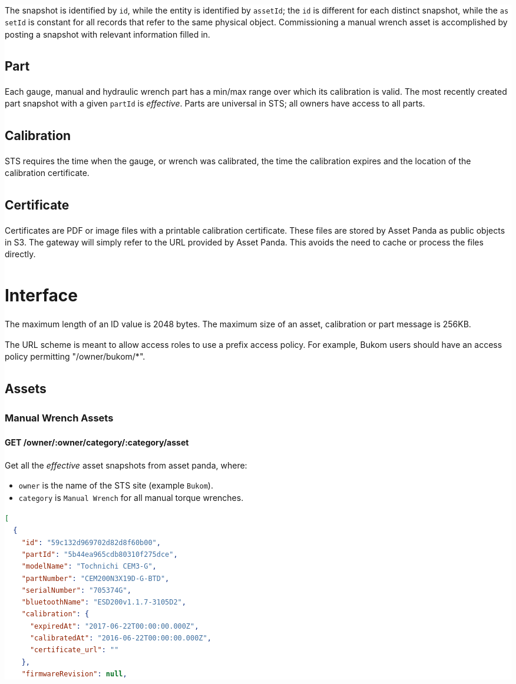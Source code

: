 The snapshot is identified by `id`, while the entity is identified by `assetId`; the `id` is different for each distinct
snapshot, while the `assetId` is constant for all records that refer to the same physical object. Commissioning a manual
wrench asset is accomplished by posting a snapshot with relevant information filled in.

## Part

Each gauge, manual and hydraulic wrench part has a min/max range over which its calibration is valid. The most recently
created part snapshot with a given `partId` is _effective_. Parts are universal in STS; all owners have access to all
parts.

## Calibration

STS requires the time when the gauge, or wrench was calibrated, the time the calibration expires and the location of the
calibration certificate.

## Certificate

Certificates are PDF or image files with a printable calibration certificate. These files are stored by Asset Panda as
public objects in S3. The gateway will simply refer to the URL provided by Asset Panda. This avoids the need to cache or
process the files directly.

# Interface

The maximum length of an ID value is 2048 bytes. The maximum size of an asset, calibration or part message is 256KB.

The URL scheme is meant to allow access roles to use a prefix access policy. For example, Bukom users should have an
access policy permitting "/owner/bukom/\*".

## Assets

### Manual Wrench Assets

#### GET /owner/:owner/category/:category/asset

Get all the _effective_ asset snapshots from asset panda, where:

* `owner` is the name of the STS site (example `Bukom`).
* `category` is `Manual Wrench` for all manual torque wrenches.

```json
[
  {
    "id": "59c132d969702d82d8f60b00",
    "partId": "5b44ea965cdb80310f275dce",
    "modelName": "Tochnichi CEM3-G",
    "partNumber": "CEM200N3X19D-G-BTD",
    "serialNumber": "705374G",
    "bluetoothName": "ESD200v1.1.7-3105D2",
    "calibration": {
      "expiredAt": "2017-06-22T00:00:00.000Z",
      "calibratedAt": "2016-06-22T00:00:00.000Z",
      "certificate_url": ""
    },
    "firmwareRevision": null,
```